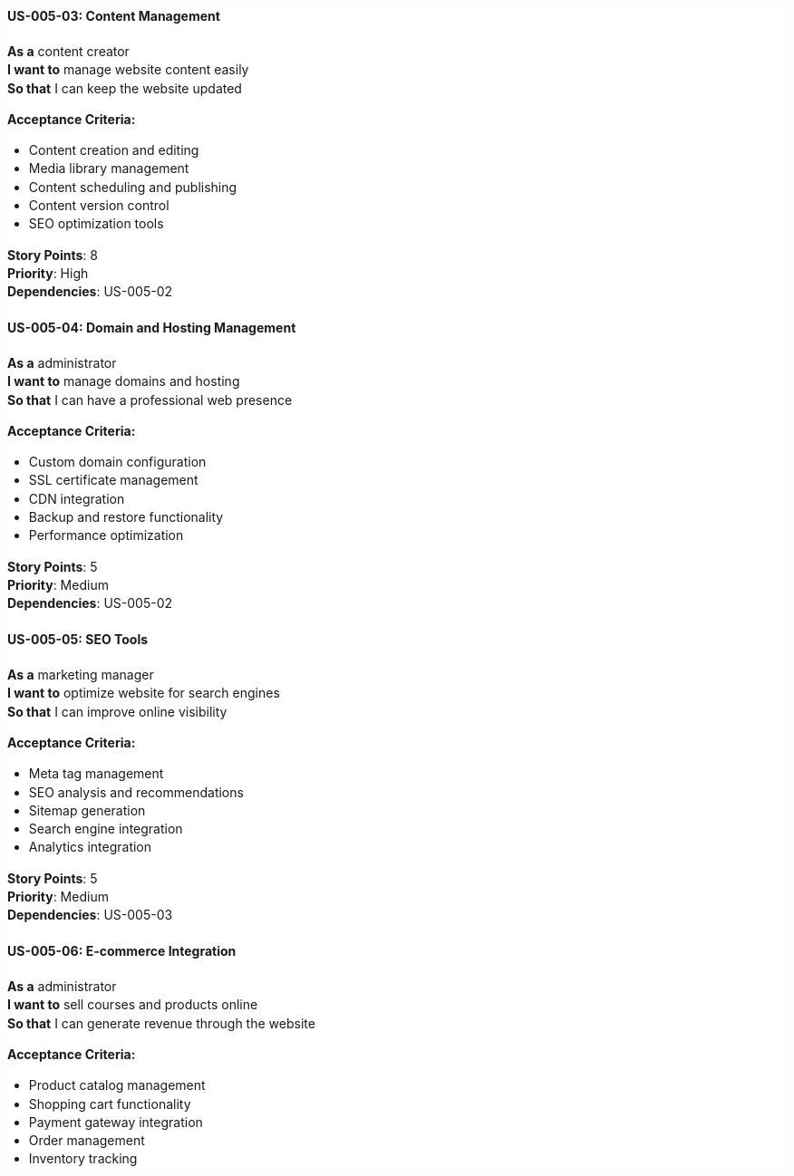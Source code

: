#### US-005-03: Content Management
**As a** content creator  
**I want to** manage website content easily  
**So that** I can keep the website updated  

**Acceptance Criteria:**
- Content creation and editing
- Media library management
- Content scheduling and publishing
- Content version control
- SEO optimization tools

**Story Points**: 8  
**Priority**: High  
**Dependencies**: US-005-02  

#### US-005-04: Domain and Hosting Management
**As a** administrator  
**I want to** manage domains and hosting  
**So that** I can have a professional web presence  

**Acceptance Criteria:**
- Custom domain configuration
- SSL certificate management
- CDN integration
- Backup and restore functionality
- Performance optimization

**Story Points**: 5  
**Priority**: Medium  
**Dependencies**: US-005-02  

#### US-005-05: SEO Tools
**As a** marketing manager  
**I want to** optimize website for search engines  
**So that** I can improve online visibility  

**Acceptance Criteria:**
- Meta tag management
- SEO analysis and recommendations
- Sitemap generation
- Search engine integration
- Analytics integration

**Story Points**: 5  
**Priority**: Medium  
**Dependencies**: US-005-03  

#### US-005-06: E-commerce Integration
**As a** administrator  
**I want to** sell courses and products online  
**So that** I can generate revenue through the website  

**Acceptance Criteria:**
- Product catalog management
- Shopping cart functionality
- Payment gateway integration
- Order management
- Inventory tracking
